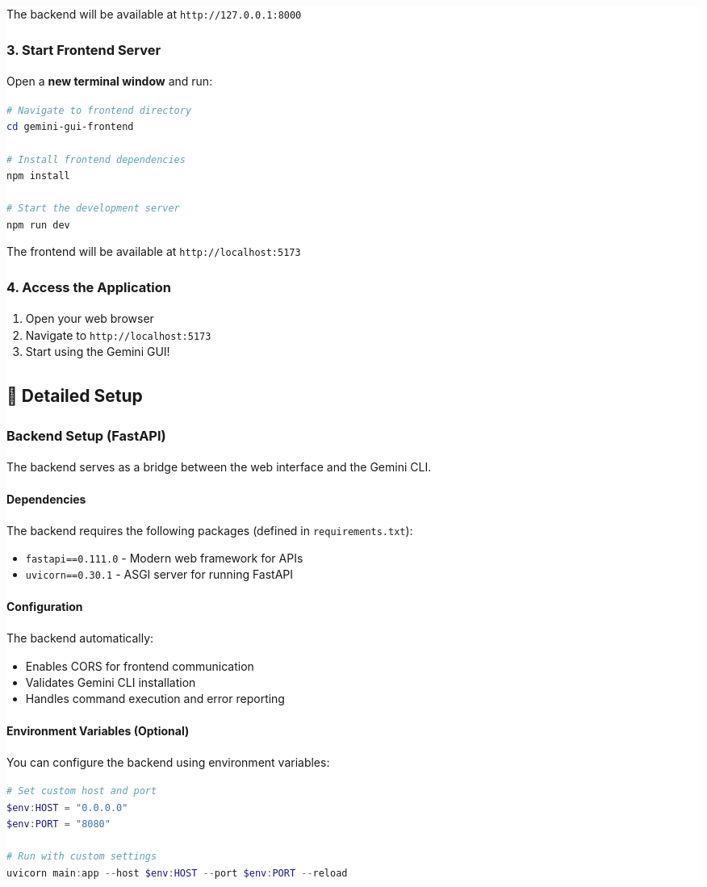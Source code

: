 The backend will be available at `http://127.0.0.1:8000`

### 3. Start Frontend Server

Open a **new terminal window** and run:

```powershell
# Navigate to frontend directory
cd gemini-gui-frontend

# Install frontend dependencies
npm install

# Start the development server
npm run dev
```

The frontend will be available at `http://localhost:5173`

### 4. Access the Application

1. Open your web browser
2. Navigate to `http://localhost:5173`
3. Start using the Gemini GUI!

## 🔧 Detailed Setup

### Backend Setup (FastAPI)

The backend serves as a bridge between the web interface and the Gemini CLI.

#### Dependencies

The backend requires the following packages (defined in `requirements.txt`):
- `fastapi==0.111.0` - Modern web framework for APIs
- `uvicorn==0.30.1` - ASGI server for running FastAPI

#### Configuration

The backend automatically:
- Enables CORS for frontend communication
- Validates Gemini CLI installation
- Handles command execution and error reporting

#### Environment Variables (Optional)

You can configure the backend using environment variables:

```powershell
# Set custom host and port
$env:HOST = "0.0.0.0"
$env:PORT = "8080"

# Run with custom settings
uvicorn main:app --host $env:HOST --port $env:PORT --reload
```
